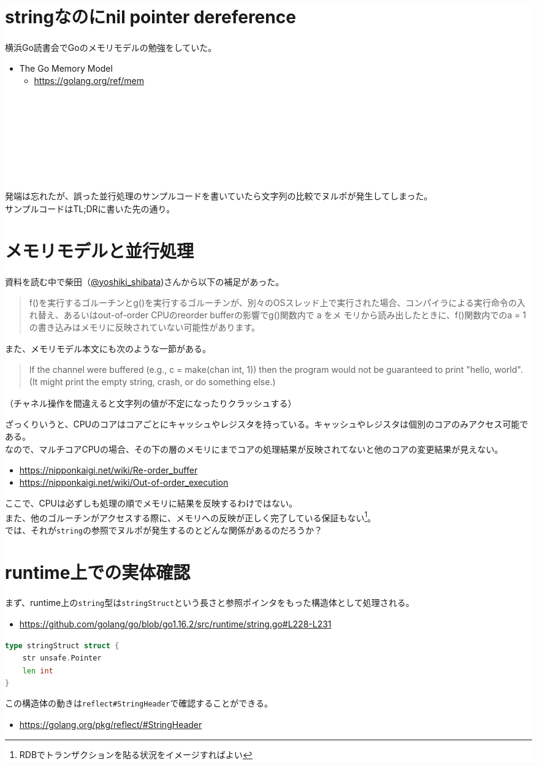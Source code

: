 # stringなのにnil pointer dereference
横浜Go読書会でGoのメモリモデルの勉強をしていた。

- The Go Memory Model
    - https://golang.org/ref/mem

<div class="iframely-embed"><div class="iframely-responsive" style="height: 140px; padding-bottom: 0;"><a href="https://yokohama-go-reading.connpass.com/event/206437/" data-iframely-url="//cdn.iframe.ly/XYG9EVf"></a></div></div><script async src="//cdn.iframe.ly/embed.js" charset="utf-8"></script>



発端は忘れたが、誤った並行処理のサンプルコードを書いていたら文字列の比較でヌルポが発生してしまった。  
サンプルコードはTL;DRに書いた先の通り。

# メモリモデルと並行処理

資料を読む中で柴田（[@yoshiki_shibata](https://twitter.com/yoshiki_shibata))さんから以下の補足があった。

> f()を実行するゴルーチンとg()を実行するゴルーチンが、別々のOSスレッド上で実行された場合、コンパイラによる実行命令の入れ替え、あるいはout-of-order CPUのreorder bufferの影響でg()関数内で a をメ モリから読み出したときに、f()関数内でのa = 1の書き込みはメモリに反映されていない可能性があります。

また、メモリモデル本文にも次のような一節がある。

> If the channel were buffered (e.g., c = make(chan int, 1)) then the program would not be guaranteed to print "hello, world". (It might print the empty string, crash, or do something else.)

（チャネル操作を間違えると文字列の値が不定になったりクラッシュする）

ざっくりいうと、CPUのコアはコアごとにキャッシュやレジスタを持っている。キャッシュやレジスタは個別のコアのみアクセス可能である。  
なので、マルチコアCPUの場合、その下の層のメモリにまでコアの処理結果が反映されてないと他のコアの変更結果が見えない。

- https://nipponkaigi.net/wiki/Re-order_buffer
- https://nipponkaigi.net/wiki/Out-of-order_execution

ここで、CPUは必ずしも処理の順でメモリに結果を反映するわけではない。   
また、他のゴルーチンがアクセスする際に、メモリへの反映が正しく完了している保証もない[^rdb]。  
では、それが`string`の参照でヌルポが発生するのとどんな関係があるのだろうか？

[^rdb]: RDBでトランザクションを貼る状況をイメージすればよい

# runtime上での実体確認
まず、runtime上の`string`型は`stringStruct`という長さと参照ポインタをもった構造体として処理される。

- https://github.com/golang/go/blob/go1.16.2/src/runtime/string.go#L228-L231

```go
type stringStruct struct {
	str unsafe.Pointer
	len int
}
```

この構造体の動きは`reflect#StringHeader`で確認することができる。

- https://golang.org/pkg/reflect/#StringHeader


[^debug]: こんなところまで見ないといけないバグには遭遇したくないが